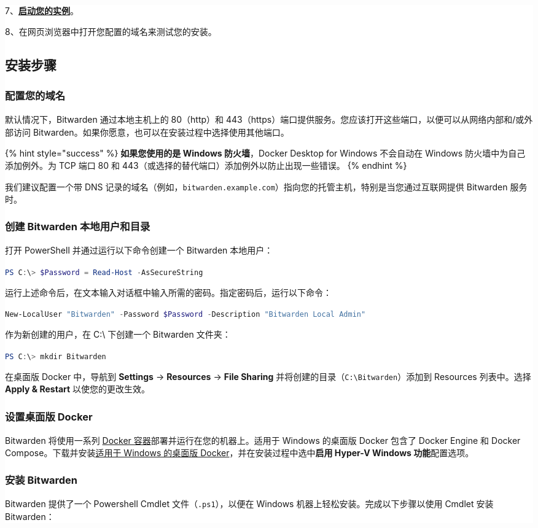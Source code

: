 7、[**启动您的实例**](install-and-deploy-windows.md#start-bitwarden)。

8、在网页浏览器中打开您配置的域名来测试您的安装。

## 安装步骤 <a href="#installation-procedure" id="installation-procedure"></a>

### 配置您的域名 <a href="#configure-your-domain" id="configure-your-domain"></a>

默认情况下，Bitwarden 通过本地主机上的 80（http）和 443（https）端口提供服务。您应该打开这些端口，以便可以从网络内部和/或外部访问 Bitwarden。如果你愿意，也可以在安装过程中选择使用其他端口。

{% hint style="success" %}
**如果您使用的是 Windows 防火墙**，Docker Desktop for Windows 不会自动在 Windows 防火墙中为自己添加例外。为 TCP 端口 80 和 443（或选择的替代端口）添加例外以防止出现一些错误。
{% endhint %}

我们建议配置一个带 DNS 记录的域名（例如，`bitwarden.example.com`）指向您的托管主机，特别是当您通过互联网提供 Bitwarden 服务时。

### 创建 Bitwarden 本地用户和目录 <a href="#create-bitwarden-local-user-and-directory" id="create-bitwarden-local-user-and-directory"></a>

打开 PowerShell 并通过运行以下命令创建一个 Bitwarden 本地用户：

```powershell
PS C:\> $Password = Read-Host -AsSecureString
```

运行上述命令后，在文本输入对话框中输入所需的密码。指定密码后，运行以下命令：

```powershell
New-LocalUser "Bitwarden" -Password $Password -Description "Bitwarden Local Admin"
```

作为新创建的用户，在 C:\ 下创建一个 Bitwarden 文件夹：

```powershell
PS C:\> mkdir Bitwarden
```

在桌面版 Docker 中，导航到 **Settings** → **Resources** → **File Sharing** 并将创建的目录（`C:\Bitwarden`）添加到 Resources 列表中。选择 **Apply & Restart** 以使您的更改生效。

### 设置桌面版 Docker <a href="#setup-docker-desktop" id="setup-docker-desktop"></a>

Bitwarden 将使用一系列 [Docker 容器](https://docs.docker.com/get-started/)部署并运行在您的机器上。适用于 Windows 的桌面版 Docker 包含了 Docker Engine 和 Docker Compose。下载并安装[适用于 Windows 的桌面版 Docker](https://docs.docker.com/desktop/windows/install/)，并在安装过程中选中**启用 Hyper-V Windows 功能**配置选项。

### 安装 Bitwarden <a href="#install-bitwarden" id="install-bitwarden"></a>

Bitwarden 提供了一个 Powershell Cmdlet 文件（`.ps1`），以便在 Windows 机器上轻松安装。完成以下步骤以使用 Cmdlet 安装 Bitwarden：

